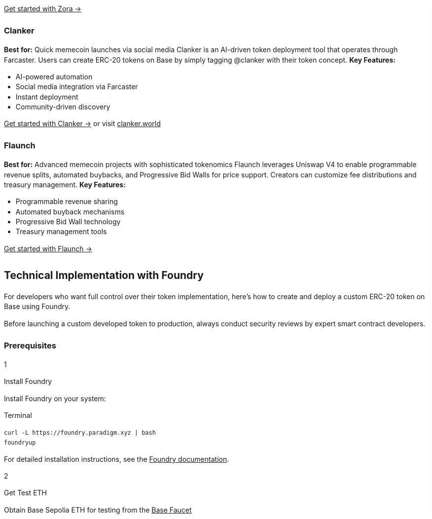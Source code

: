 [Get started with Zora →]()

### Clanker

**Best for:** Quick memecoin launches via social media Clanker is an AI-driven token deployment tool that operates through Farcaster. Users can create ERC-20 tokens on Base by simply tagging @clanker with their token concept. **Key Features:**

*   AI-powered automation
*   Social media integration via Farcaster
*   Instant deployment
*   Community-driven discovery

[Get started with Clanker →]() or visit [clanker.world]()

### Flaunch

**Best for:** Advanced memecoin projects with sophisticated tokenomics Flaunch leverages Uniswap V4 to enable programmable revenue splits, automated buybacks, and Progressive Bid Walls for price support. Creators can customize fee distributions and treasury management. **Key Features:**

*   Programmable revenue sharing
*   Automated buyback mechanisms
*   Progressive Bid Wall technology
*   Treasury management tools

[Get started with Flaunch →]()

## Technical Implementation with Foundry

For developers who want full control over their token implementation, here’s how to create and deploy a custom ERC-20 token on Base using Foundry.

Before launching a custom developed token to production, always conduct security reviews by expert smart contract developers.

### Prerequisites

1

Install Foundry

Install Foundry on your system:

Terminal

    curl -L https://foundry.paradigm.xyz | bash
    foundryup
    

For detailed installation instructions, see the [Foundry documentation]().

2

Get Test ETH

Obtain Base Sepolia ETH for testing from the [Base Faucet]()
